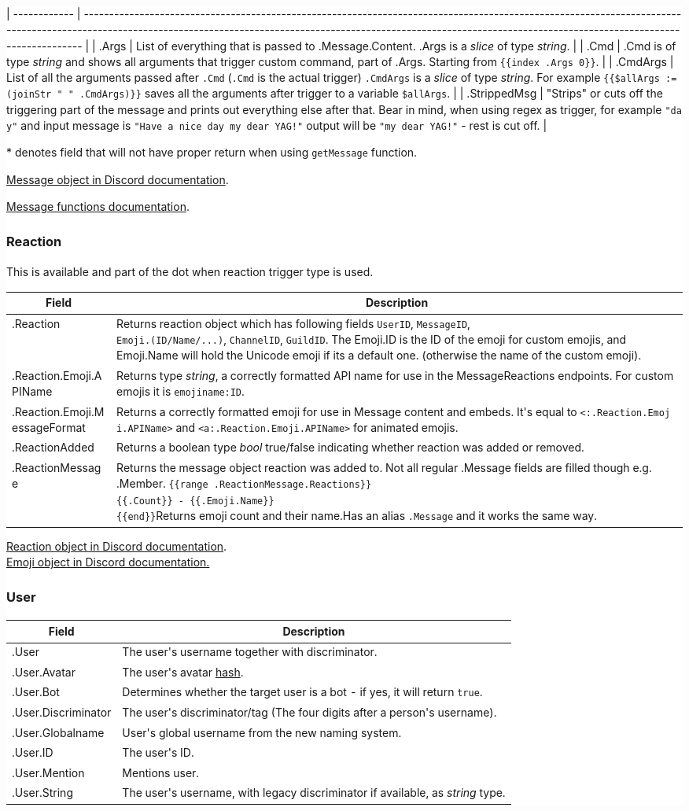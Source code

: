 | ------------ | -------------------------------------------------------------------------------------------------------------------------------------------------------------------------------------------------------------------------------------------------------------------------- |
| .Args        | List of everything that is passed to .Message.Content. .Args is a _slice_ of type _string_.                                                                                                                                                                                |
| .Cmd         | .Cmd is of type _string_ and shows all arguments that trigger custom command, part of .Args. Starting from `{{index .Args 0}}`.                                                                                                                                            |
| .CmdArgs     | List of all the arguments passed after `.Cmd` (`.Cmd` is the actual trigger) `.CmdArgs` is a _slice_ of type _string_. For example `{{$allArgs := (joinStr " " .CmdArgs)}}` saves all the arguments after trigger to a variable `$allArgs`.                                |
| .StrippedMsg | "Strips" or cuts off the triggering part of the message and prints out everything else after that. Bear in mind, when using regex as trigger, for example `"day"` and input message is `"Have a nice day my dear YAG!"` output will be `"my dear YAG!"` - rest is cut off. |

\* denotes field that will not have proper return when using `getMessage` function.

[Message object in Discord documentation](https://discordapp.com/developers/docs/resources/channel#message-object).

[Message functions documentation](functions#message).

### Reaction

This is available and part of the dot when reaction trigger type is used.

| **Field**                     | **Description**                                                                                                                                                                                                                                                                                |
| ----------------------------- | ---------------------------------------------------------------------------------------------------------------------------------------------------------------------------------------------------------------------------------------------------------------------------------------------- |
| .Reaction                     | Returns reaction object which has following fields `UserID`, `MessageID`, <br>`Emoji.(ID/Name/...)`, `ChannelID`, `GuildID`. The Emoji.ID is the ID of the emoji for custom emojis, and Emoji.Name will hold the Unicode emoji if its a default one. (otherwise the name of the custom emoji). |
| .Reaction.Emoji.APIName       | Returns type _string_, a correctly formatted API name for use in the MessageReactions endpoints. For custom emojis it is `emojiname:ID`.                                                                                                                                                       |
| .Reaction.Emoji.MessageFormat | Returns a correctly formatted emoji for use in Message content and embeds. It's equal to `<:.Reaction.Emoji.APIName>` and `<a:.Reaction.Emoji.APIName>` for animated emojis.                                                                                                                   |
| .ReactionAdded                | Returns a boolean type _bool_ true/false indicating whether reaction was added or removed.                                                                                                                                                                                                     |
| .ReactionMessage              | Returns the message object reaction was added to. Not all regular .Message fields are filled though e.g. .Member. `{{range .ReactionMessage.Reactions}}`<br>`{{.Count}} - {{.Emoji.Name}}` <br>`{{end}}`Returns emoji count and their name.Has an alias `.Message` and it works the same way.  |

[Reaction object in Discord documentation](https://discordapp.com/developers/docs/resources/channel#reaction-object).\
[Emoji object in Discord documentation.](https://discord.com/developers/docs/resources/emoji)

### User

| **Field**           | **Description**                                                                                                                                  |
| ------------------- | ------------------------------------------------------------------------------------------------------------------------------------------------ |
| .User               | The user's username together with discriminator.                                                                                                 |
| .User.Avatar        | The user's avatar [hash](https://discord.com/developers/docs/reference#image-formatting).                                                        |
| .User.Bot           | Determines whether the target user is a bot - if yes, it will return `true`.                                                                     |
| .User.Discriminator | The user's discriminator/tag (The four digits after a person's username).                                                                        |
| .User.Globalname    | User's global username from the new naming system.                                                                                               |
| .User.ID            | The user's ID.                                                                                                                                   |
| .User.Mention       | Mentions user.                                                                                                                                   |
| .User.String        | The user's username, with legacy discriminator if available, as _string_ type.                                                                   |